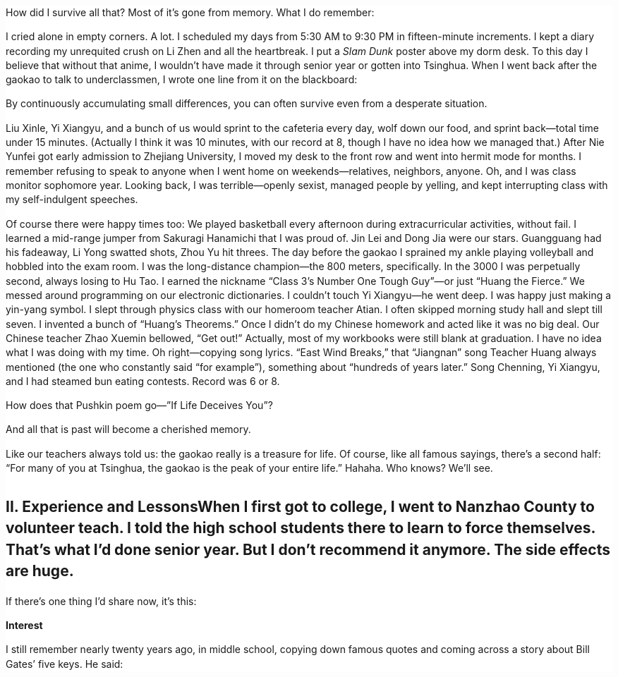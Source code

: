 How did I survive all that? Most of it’s gone from memory. What I do remember:

I cried alone in empty corners. A lot. I scheduled my days from 5:30 AM to 9:30 PM in fifteen-minute increments. I kept a diary recording my unrequited crush on Li Zhen and all the heartbreak. I put a *Slam Dunk* poster above my dorm desk. To this day I believe that without that anime, I wouldn’t have made it through senior year or gotten into Tsinghua. When I went back after the gaokao to talk to underclassmen, I wrote one line from it on the blackboard:

By continuously accumulating small differences, you can often survive even from a desperate situation.

Liu Xinle, Yi Xiangyu, and a bunch of us would sprint to the cafeteria every day, wolf down our food, and sprint back—total time under 15 minutes. (Actually I think it was 10 minutes, with our record at 8, though I have no idea how we managed that.) After Nie Yunfei got early admission to Zhejiang University, I moved my desk to the front row and went into hermit mode for months. I remember refusing to speak to anyone when I went home on weekends—relatives, neighbors, anyone. Oh, and I was class monitor sophomore year. Looking back, I was terrible—openly sexist, managed people by yelling, and kept interrupting class with my self-indulgent speeches.

Of course there were happy times too: We played basketball every afternoon during extracurricular activities, without fail. I learned a mid-range jumper from Sakuragi Hanamichi that I was proud of. Jin Lei and Dong Jia were our stars. Guangguang had his fadeaway, Li Yong swatted shots, Zhou Yu hit threes. The day before the gaokao I sprained my ankle playing volleyball and hobbled into the exam room. I was the long-distance champion—the 800 meters, specifically. In the 3000 I was perpetually second, always losing to Hu Tao. I earned the nickname “Class 3’s Number One Tough Guy”—or just “Huang the Fierce.” We messed around programming on our electronic dictionaries. I couldn’t touch Yi Xiangyu—he went deep. I was happy just making a yin-yang symbol. I slept through physics class with our homeroom teacher Atian. I often skipped morning study hall and slept till seven. I invented a bunch of “Huang’s Theorems.” Once I didn’t do my Chinese homework and acted like it was no big deal. Our Chinese teacher Zhao Xuemin bellowed, “Get out!” Actually, most of my workbooks were still blank at graduation. I have no idea what I was doing with my time. Oh right—copying song lyrics. “East Wind Breaks,” that “Jiangnan” song Teacher Huang always mentioned (the one who constantly said “for example”), something about “hundreds of years later.” Song Chenning, Yi Xiangyu, and I had steamed bun eating contests. Record was 6 or 8.

How does that Pushkin poem go—”If Life Deceives You”?

And all that is past will become a cherished memory.

Like our teachers always told us: the gaokao really is a treasure for life. Of course, like all famous sayings, there’s a second half: “For many of you at Tsinghua, the gaokao is the peak of your entire life.” Hahaha. Who knows? We’ll see.

## **II. Experience and Lessons**When I first got to college, I went to Nanzhao County to volunteer teach. I told the high school students there to learn to **force themselves**. That’s what I’d done senior year. But I don’t recommend it anymore. The side effects are huge.

If there’s one thing I’d share now, it’s this:

**Interest**

I still remember nearly twenty years ago, in middle school, copying down famous quotes and coming across a story about Bill Gates’ five keys. He said:

